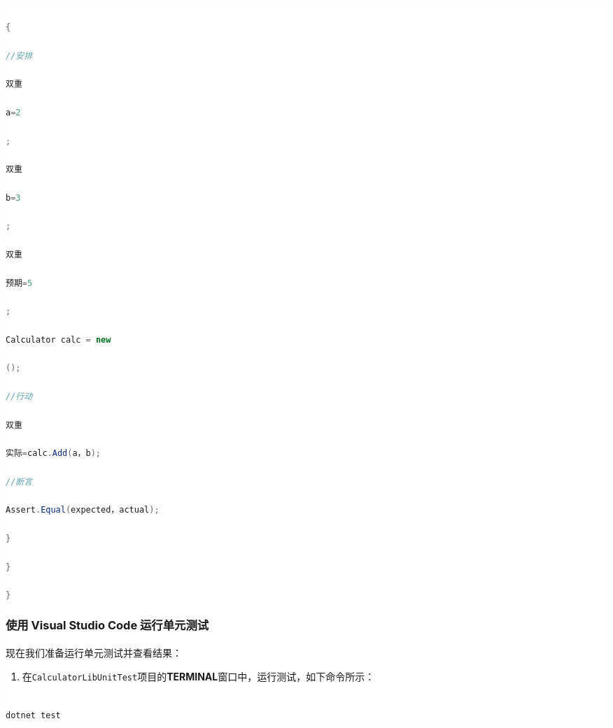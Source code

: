 ```cs

{

//安排

双重

a=2

;

双重

b=3

;

双重

预期=5

;

Calculator calc = new

();

//行动

双重

实际=calc.Add(a，b);

//断言

Assert.Equal(expected，actual);

}

}

}

```

### 使用 Visual Studio Code 运行单元测试

现在我们准备运行单元测试并查看结果：

1.  在`CalculatorLibUnitTest`项目的**TERMINAL**窗口中，运行测试，如下命令所示：

```cs

dotnet test

```
